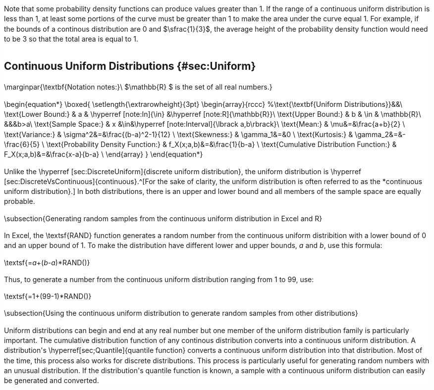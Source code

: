 Note that some probability density functions can produce values greater than 1. If the range of a continuous uniform distribution is less than 1, at least some portions of the curve must be greater than 1 to make the area under the curve equal 1. For example, if the bounds of a continous distribution are 0 and $\sfrac{1}{3}$, the average height of the probability density function would need to be 3 so that the total area is equal to 1.

## Continuous Uniform Distributions {#sec:Uniform}

\marginpar{\textbf{Notation notes:}\\
$\mathbb{R} $ is the set of all real numbers.}


\begin{equation*}
\boxed{
\setlength{\extrarowheight}{3pt}
\begin{array}{rccc}
%\text{\textbf{Uniform Distributions}}&&\\
\text{Lower Bound:} & a  & \hyperref [note:In]{\in} &\hyperref [note:R]{\mathbb{R}}\\
\text{Upper Bound:} & b & \in & \mathbb{R}\\
&&&b>a\\
\text{Sample Space:} & x &\in&\hyperref [note:Interval]{\lbrack a,b\rbrack}\\
\text{Mean:} & \mu&=&\frac{a+b}{2} \\
\text{Variance:} & \sigma^2&=&\frac{(b-a)^2-1}{12} \\
\text{Skewness:} & \gamma_1&=&0 \\
\text{Kurtosis:} & \gamma_2&=&-\frac{6}{5} \\
\text{Probability Density Function:} & f_X(x;a,b)&=&\frac{1}{b-a} \\
\text{Cumulative Distribution Function:} & F_X(x;a,b)&=&\frac{x-a}{b-a} \\
\end{array}
}
\end{equation*}

Unlike the \hyperref [sec:DiscreteUniform]{discrete uniform distribution}, the uniform distribution is \hyperref [sec:DiscreteVsContinuous]{continuous}.^[For the sake of clarity, the uniform distribution is often referred to as the *continuous uniform distribution}.] In both distributions, there is an upper and lower bound and all members of the sample space are equally probable.

\subsection{Generating random samples from the continuous uniform distribution in Excel and R}

In Excel, the \textsf{RAND} function generates a random number from the continuous uniform distribition with a lower bound of 0 and an upper bound of 1. To make the distribution have different lower and upper bounds, $a$ and $b$, use this formula:

\textsf{=$a$+($b$-$a$)*RAND()}

Thus, to generate a number from the continuous uniform distribution ranging from 1 to 99, use:

\textsf{=$1$+($99$-$1$)*RAND()}

\subsection{Using the continuous uniform distribution to generate random samples from other distributions}

Uniform distributions can begin and end at any real number but one member of the uniform distribution family is particularly important. The cumulative distribution function of any continous distribution converts into a continuous uniform distribution. A distribution's \hyperref[sec;Quantile]{quantile function} converts a continuous uniform distribution into that distribution. Most of the time, this process also works for discrete distributions. This process is particularly useful for generating random numbers with an unusual distribution. If the distribution's quantile function is known, a sample with a continuous uniform distribution can easily be generated and converted.
